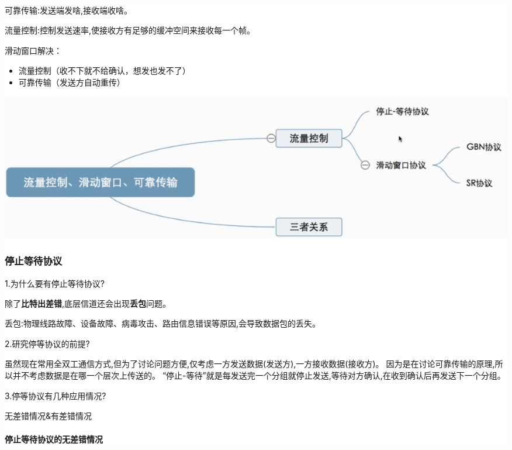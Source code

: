 可靠传输:发送端发啥,接收端收啥。

流量控制:控制发送速率,使接收方有足够的缓冲空间来接收每一个帧。

滑动窗口解决：

- 流量控制（收不下就不给确认，想发也发不了）
- 可靠传输（发送方自动重传）

![image-20201002135247665](计算机网络.assets/image-20201002135247665.png)

### 停止等待协议

1.为什么要有停止等待协议?

除了**比特出差错**,底层信道还会出现**丢包**问题。

丢包:物理线路故障、设备故障、病毒攻击、路由信息错误等原因,会导致数据包的丢失。

2.研究停等协议的前提?

虽然现在常用全双工通信方式,但为了讨论问题方便,仅考虑一方发送数据(发送方),一方接收数据(接收方)。
因为是在讨论可靠传输的原理,所以并不考虑数据是在哪一个层次上传送的。
“停止-等待”就是每发送完一个分组就停止发送,等待对方确认,在收到确认后再发送下一个分组。

3.停等协议有几种应用情况?

无差错情况&有差错情况

#### 停止等待协议的**无差错**情况
